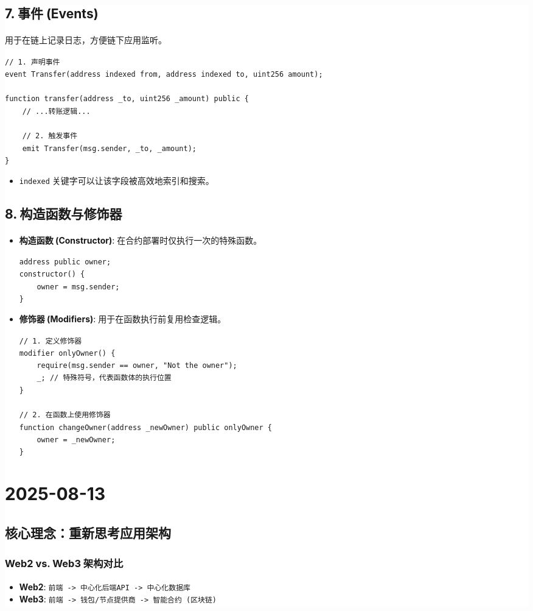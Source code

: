 ## 7\. 事件 (Events)

用于在链上记录日志，方便链下应用监听。

```solidity
// 1. 声明事件
event Transfer(address indexed from, address indexed to, uint256 amount);

function transfer(address _to, uint256 _amount) public {
    // ...转账逻辑...

    // 2. 触发事件
    emit Transfer(msg.sender, _to, _amount);
}
```

  * `indexed` 关键字可以让该字段被高效地索引和搜索。

## 8\. 构造函数与修饰器

  * **构造函数 (Constructor)**: 在合约部署时仅执行一次的特殊函数。
    ```solidity
    address public owner;
    constructor() {
        owner = msg.sender;
    }
    ```
  * **修饰器 (Modifiers)**: 用于在函数执行前复用检查逻辑。
    ```solidity
    // 1. 定义修饰器
    modifier onlyOwner() {
        require(msg.sender == owner, "Not the owner");
        _; // 特殊符号，代表函数体的执行位置
    }

    // 2. 在函数上使用修饰器
    function changeOwner(address _newOwner) public onlyOwner {
        owner = _newOwner;
    }
    ```

# 2025-08-13

## 核心理念：重新思考应用架构



### Web2 vs. Web3 架构对比



- **Web2**: `前端 -> 中心化后端API -> 中心化数据库`
- **Web3**: `前端 -> 钱包/节点提供商 -> 智能合约 (区块链)`
